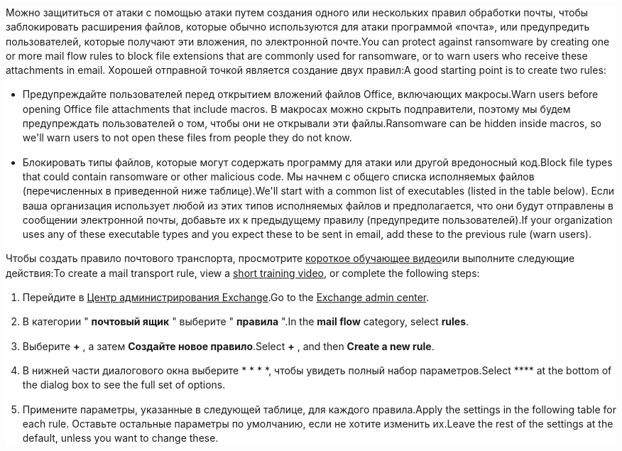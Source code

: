 <span data-ttu-id="78b4d-215">Можно защититься от атаки с помощью атаки путем создания одного или нескольких правил обработки почты, чтобы заблокировать расширения файлов, которые обычно используются для атаки программой «почта», или предупредить пользователей, которые получают эти вложения, по электронной почте.</span><span class="sxs-lookup"><span data-stu-id="78b4d-215">You can protect against ransomware by creating one or more mail flow rules to block file extensions that are commonly used for ransomware, or to warn users who receive these attachments in email.</span></span> <span data-ttu-id="78b4d-216">Хорошей отправной точкой является создание двух правил:</span><span class="sxs-lookup"><span data-stu-id="78b4d-216">A good starting point is to create two rules:</span></span>

- <span data-ttu-id="78b4d-217">Предупреждайте пользователей перед открытием вложений файлов Office, включающих макросы.</span><span class="sxs-lookup"><span data-stu-id="78b4d-217">Warn users before opening Office file attachments that include macros.</span></span> <span data-ttu-id="78b4d-218">В макросах можно скрыть подправители, поэтому мы будем предупреждать пользователей о том, чтобы они не открывали эти файлы.</span><span class="sxs-lookup"><span data-stu-id="78b4d-218">Ransomware can be hidden inside macros, so we'll warn users to not open these files from people they do not know.</span></span>

- <span data-ttu-id="78b4d-219">Блокировать типы файлов, которые могут содержать программу для атаки или другой вредоносный код.</span><span class="sxs-lookup"><span data-stu-id="78b4d-219">Block file types that could contain ransomware or other malicious code.</span></span> <span data-ttu-id="78b4d-220">Мы начнем с общего списка исполняемых файлов (перечисленных в приведенной ниже таблице).</span><span class="sxs-lookup"><span data-stu-id="78b4d-220">We'll start with a common list of executables (listed in the table below).</span></span> <span data-ttu-id="78b4d-221">Если ваша организация использует любой из этих типов исполняемых файлов и предполагается, что они будут отправлены в сообщении электронной почты, добавьте их к предыдущему правилу (предупредите пользователей).</span><span class="sxs-lookup"><span data-stu-id="78b4d-221">If your organization uses any of these executable types and you expect these to be sent in email, add these to the previous rule (warn users).</span></span>

<span data-ttu-id="78b4d-222">Чтобы создать правило почтового транспорта, просмотрите [короткое обучающее видео](https://support.microsoft.com/office/a9ecca03-42a6-4867-b9fd-38e3f6bb06ad)или выполните следующие действия:</span><span class="sxs-lookup"><span data-stu-id="78b4d-222">To create a mail transport rule, view a [short training video](https://support.microsoft.com/office/a9ecca03-42a6-4867-b9fd-38e3f6bb06ad), or complete the following steps:</span></span>

1. <span data-ttu-id="78b4d-223">Перейдите в [Центр администрирования Exchange](https://go.microsoft.com/fwlink/p/?linkid=2059104).</span><span class="sxs-lookup"><span data-stu-id="78b4d-223">Go to the [Exchange admin center](https://go.microsoft.com/fwlink/p/?linkid=2059104).</span></span>

2. <span data-ttu-id="78b4d-224">В категории " **почтовый ящик** " выберите " **правила** ".</span><span class="sxs-lookup"><span data-stu-id="78b4d-224">In the **mail flow** category, select **rules**.</span></span>

3. <span data-ttu-id="78b4d-225">Выберите **+** , а затем **Создайте новое правило**.</span><span class="sxs-lookup"><span data-stu-id="78b4d-225">Select **+** , and then **Create a new rule**.</span></span>

4. <span data-ttu-id="78b4d-226">В нижней части диалогового окна выберите \* \* \* \*, чтобы увидеть полный набор параметров.</span><span class="sxs-lookup"><span data-stu-id="78b4d-226">Select \*\*\*\* at the bottom of the dialog box to see the full set of options.</span></span>

5. <span data-ttu-id="78b4d-227">Примените параметры, указанные в следующей таблице, для каждого правила.</span><span class="sxs-lookup"><span data-stu-id="78b4d-227">Apply the settings in the following table for each rule.</span></span> <span data-ttu-id="78b4d-228">Оставьте остальные параметры по умолчанию, если не хотите изменить их.</span><span class="sxs-lookup"><span data-stu-id="78b4d-228">Leave the rest of the settings at the default, unless you want to change these.</span></span>

